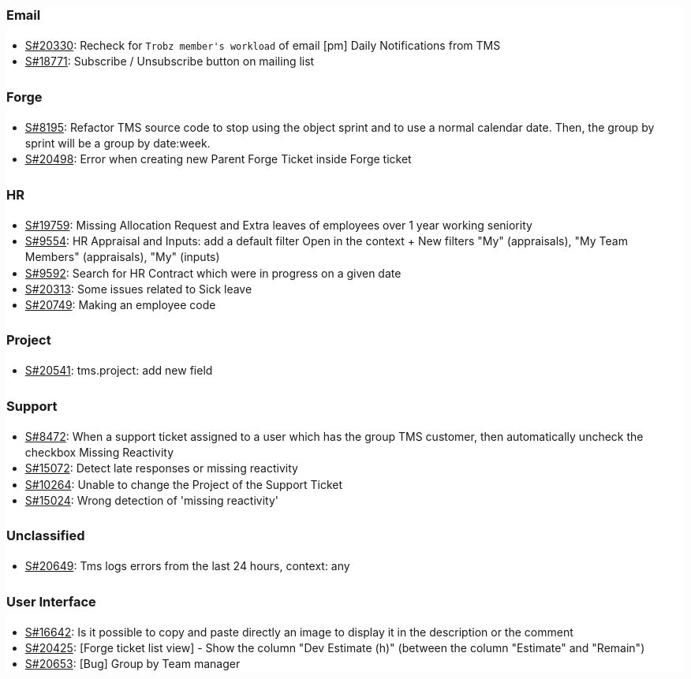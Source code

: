 ### Email
* [S#20330](https://tms.trobz.com/web?#id=20330&view_type=form&model=tms.support.ticket&action=284): Recheck for `Trobz member's workload` of email [pm] Daily Notifications from TMS
* [S#18771](https://tms.trobz.com/web?#id=18771&view_type=form&model=tms.support.ticket&action=284): Subscribe / Unsubscribe button on mailing list

### Forge
* [S#8195](https://tms.trobz.com/web?#id=8195&view_type=form&model=tms.support.ticket&action=284): Refactor TMS source code to stop using the object sprint and to use a normal calendar date. Then, the group by sprint will be a group by date:week.
* [S#20498](https://tms.trobz.com/web?#id=20498&view_type=form&model=tms.support.ticket&action=284): Error when creating new Parent Forge Ticket inside Forge ticket

### HR
* [S#19759](https://tms.trobz.com/web?#id=19759&view_type=form&model=tms.support.ticket&action=284): Missing Allocation Request and Extra leaves of employees over 1 year working seniority
* [S#9554](https://tms.trobz.com/web?#id=9554&view_type=form&model=tms.support.ticket&action=284): HR Appraisal and Inputs: add a default filter Open in the context + New filters "My" (appraisals), "My Team Members" (appraisals), "My" (inputs)
* [S#9592](https://tms.trobz.com/web?#id=9592&view_type=form&model=tms.support.ticket&action=284): Search for HR Contract which were in progress on a given date
* [S#20313](https://tms.trobz.com/web?#id=20313&view_type=form&model=tms.support.ticket&action=284): Some issues related to Sick leave 
* [S#20749](https://tms.trobz.com/web?#id=20749&view_type=form&model=tms.support.ticket&action=284): Making an employee code

### Project
* [S#20541](https://tms.trobz.com/web?#id=20541&view_type=form&model=tms.support.ticket&action=284): tms.project: add new field

### Support
* [S#8472](https://tms.trobz.com/web?#id=8472&view_type=form&model=tms.support.ticket&action=284): When a support ticket assigned to a user which has the group TMS customer, then automatically uncheck the checkbox Missing Reactivity
* [S#15072](https://tms.trobz.com/web?#id=15072&view_type=form&model=tms.support.ticket&action=284): Detect late responses or missing reactivity
* [S#10264](https://tms.trobz.com/web?#id=10264&view_type=form&model=tms.support.ticket&action=284): Unable to change the Project of the Support Ticket
* [S#15024](https://tms.trobz.com/web?#id=15024&view_type=form&model=tms.support.ticket&action=284): Wrong detection of 'missing reactivity'

### Unclassified
* [S#20649](https://tms.trobz.com/web?#id=20649&view_type=form&model=tms.support.ticket&action=284): Tms logs errors from the last 24 hours, context: any

### User Interface
* [S#16642](https://tms.trobz.com/web?#id=16642&view_type=form&model=tms.support.ticket&action=284): Is it possible to copy and paste directly an image to display it in the description or the comment
* [S#20425](https://tms.trobz.com/web?#id=20425&view_type=form&model=tms.support.ticket&action=284): [Forge ticket list view] - Show the column "Dev Estimate (h)" (between the column "Estimate" and "Remain")
* [S#20653](https://tms.trobz.com/web?#id=20653&view_type=form&model=tms.support.ticket&action=284): [Bug] Group by Team manager
